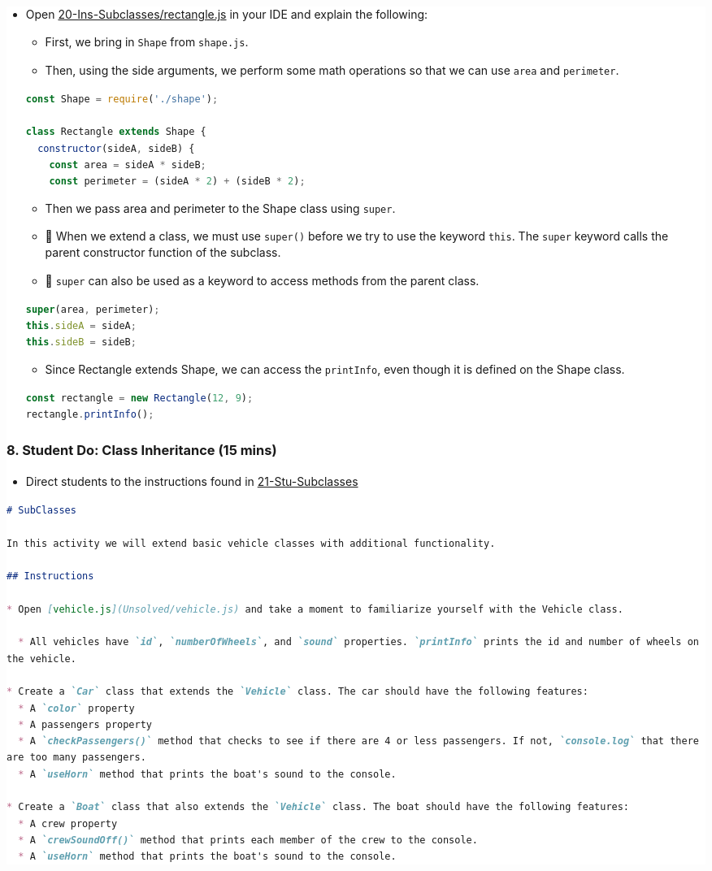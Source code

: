 * Open [20-Ins-Subclasses/rectangle.js](../../../../01-Class-Content/10-OOP/01-Activities/20-Ins-Subclasses/rectangle.js) in your IDE and explain the following:

  * First, we bring in `Shape` from `shape.js`.

  * Then, using the side arguments, we perform some math operations so that we can use `area` and `perimeter`.

  ```js
  const Shape = require('./shape');

  class Rectangle extends Shape {
    constructor(sideA, sideB) {
      const area = sideA * sideB;
      const perimeter = (sideA * 2) + (sideB * 2);
  ```

  * Then we pass area and perimeter to the Shape class using `super`.

  * 🔑 When we extend a class, we must use `super()` before we try to use the keyword `this`. The `super` keyword calls the parent constructor function of the subclass.

  * 📝 `super` can also be used as a keyword to access methods from the parent class.

  ```js
  super(area, perimeter);
  this.sideA = sideA;
  this.sideB = sideB;
  ```

  * Since Rectangle extends Shape, we can access the `printInfo`, even though it is defined on the Shape class.

  ```js
  const rectangle = new Rectangle(12, 9);
  rectangle.printInfo();
  ```

### 8. Student Do: Class Inheritance (15 mins)

* Direct students to the instructions found in [21-Stu-Subclasses](../../../../01-Class-Content/10-OOP/01-Activities/21-Stu-Subclasses/)

```md
# SubClasses

In this activity we will extend basic vehicle classes with additional functionality. 

## Instructions

* Open [vehicle.js](Unsolved/vehicle.js) and take a moment to familiarize yourself with the Vehicle class.

  * All vehicles have `id`, `numberOfWheels`, and `sound` properties. `printInfo` prints the id and number of wheels on the vehicle.

* Create a `Car` class that extends the `Vehicle` class. The car should have the following features:
  * A `color` property
  * A passengers property
  * A `checkPassengers()` method that checks to see if there are 4 or less passengers. If not, `console.log` that there are too many passengers.
  * A `useHorn` method that prints the boat's sound to the console.

* Create a `Boat` class that also extends the `Vehicle` class. The boat should have the following features:
  * A crew property
  * A `crewSoundOff()` method that prints each member of the crew to the console.
  * A `useHorn` method that prints the boat's sound to the console.

```